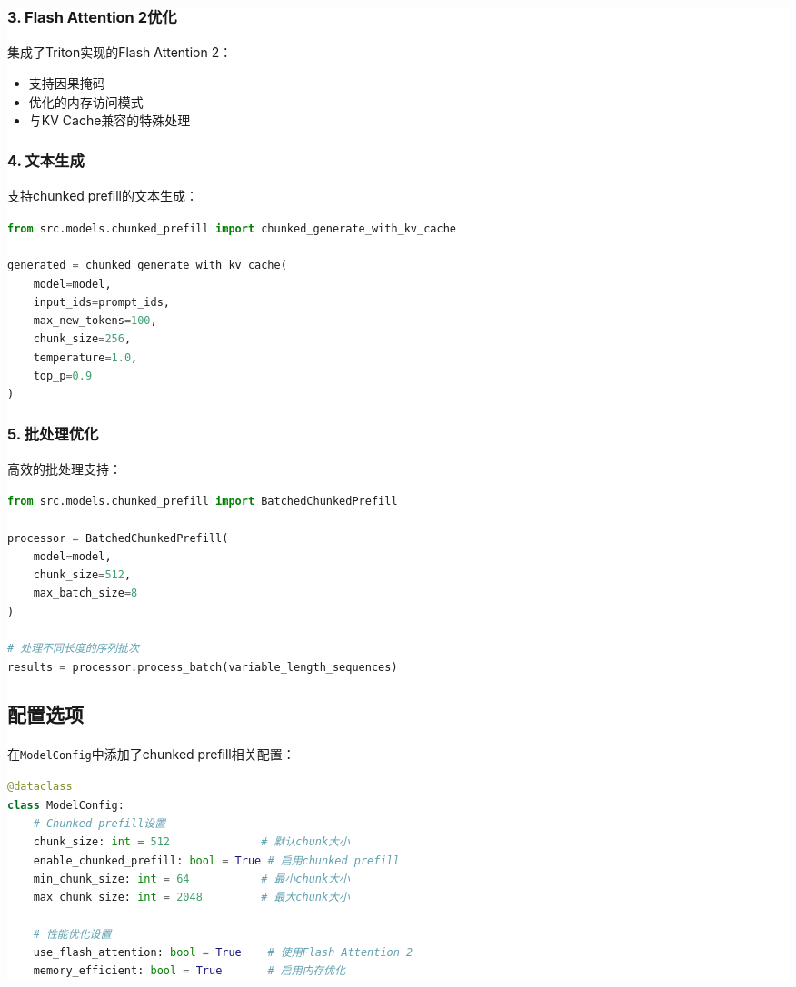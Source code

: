 ### 3. Flash Attention 2优化

集成了Triton实现的Flash Attention 2：

- 支持因果掩码
- 优化的内存访问模式
- 与KV Cache兼容的特殊处理

### 4. 文本生成

支持chunked prefill的文本生成：

```python
from src.models.chunked_prefill import chunked_generate_with_kv_cache

generated = chunked_generate_with_kv_cache(
    model=model,
    input_ids=prompt_ids,
    max_new_tokens=100,
    chunk_size=256,
    temperature=1.0,
    top_p=0.9
)
```

### 5. 批处理优化

高效的批处理支持：

```python
from src.models.chunked_prefill import BatchedChunkedPrefill

processor = BatchedChunkedPrefill(
    model=model,
    chunk_size=512,
    max_batch_size=8
)

# 处理不同长度的序列批次
results = processor.process_batch(variable_length_sequences)
```

## 配置选项

在`ModelConfig`中添加了chunked prefill相关配置：

```python
@dataclass
class ModelConfig:
    # Chunked prefill设置
    chunk_size: int = 512              # 默认chunk大小
    enable_chunked_prefill: bool = True # 启用chunked prefill
    min_chunk_size: int = 64           # 最小chunk大小
    max_chunk_size: int = 2048         # 最大chunk大小
    
    # 性能优化设置
    use_flash_attention: bool = True    # 使用Flash Attention 2
    memory_efficient: bool = True       # 启用内存优化
```

